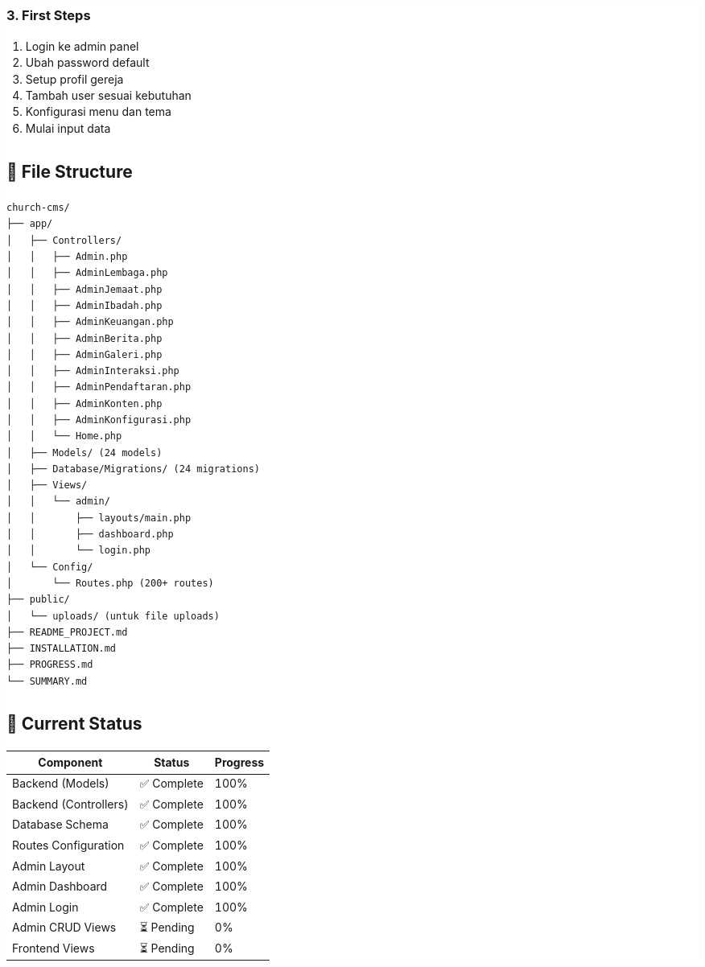 ### 3. First Steps
1. Login ke admin panel
2. Ubah password default
3. Setup profil gereja
4. Tambah user sesuai kebutuhan
5. Konfigurasi menu dan tema
6. Mulai input data

## 📁 File Structure

```
church-cms/
├── app/
│   ├── Controllers/
│   │   ├── Admin.php
│   │   ├── AdminLembaga.php
│   │   ├── AdminJemaat.php
│   │   ├── AdminIbadah.php
│   │   ├── AdminKeuangan.php
│   │   ├── AdminBerita.php
│   │   ├── AdminGaleri.php
│   │   ├── AdminInteraksi.php
│   │   ├── AdminPendaftaran.php
│   │   ├── AdminKonten.php
│   │   ├── AdminKonfigurasi.php
│   │   └── Home.php
│   ├── Models/ (24 models)
│   ├── Database/Migrations/ (24 migrations)
│   ├── Views/
│   │   └── admin/
│   │       ├── layouts/main.php
│   │       ├── dashboard.php
│   │       └── login.php
│   └── Config/
│       └── Routes.php (200+ routes)
├── public/
│   └── uploads/ (untuk file uploads)
├── README_PROJECT.md
├── INSTALLATION.md
├── PROGRESS.md
└── SUMMARY.md
```

## 🎯 Current Status

| Component | Status | Progress |
|-----------|--------|----------|
| Backend (Models) | ✅ Complete | 100% |
| Backend (Controllers) | ✅ Complete | 100% |
| Database Schema | ✅ Complete | 100% |
| Routes Configuration | ✅ Complete | 100% |
| Admin Layout | ✅ Complete | 100% |
| Admin Dashboard | ✅ Complete | 100% |
| Admin Login | ✅ Complete | 100% |
| Admin CRUD Views | ⏳ Pending | 0% |
| Frontend Views | ⏳ Pending | 0% |